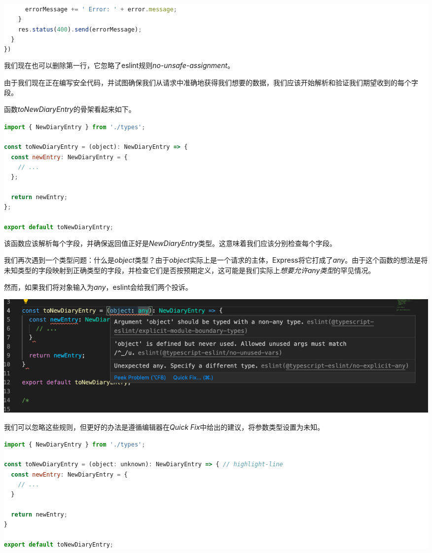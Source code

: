 ```js
      errorMessage += ' Error: ' + error.message;
    }
    res.status(400).send(errorMessage);
  }
})
```


 我们现在也可以删除第一行，它忽略了eslint规则<i>no-unsafe-assignment</i>。


 由于我们现在正在编写安全代码，并试图确保我们从请求中准确地获得我们想要的数据，我们应该开始解析和验证我们期望收到的每个字段。


 函数<i>toNewDiaryEntry</i>的骨架看起来如下。

```js
import { NewDiaryEntry } from './types';

const toNewDiaryEntry = (object): NewDiaryEntry => {
  const newEntry: NewDiaryEntry = {
    // ...
  };

  return newEntry;
};

export default toNewDiaryEntry;
```


 该函数应该解析每个字段，并确保返回值正好是<i>NewDiaryEntry</i>类型。这意味着我们应该分别检查每个字段。


 我们再次遇到一个类型问题：什么是<i>object</i>类型？由于<i>object</i>实际上是一个请求的主体，Express将它打成了<i>any</i>。由于这个函数的想法是将未知类型的字段映射到正确类型的字段，并检查它们是否按预期定义，这可能是我们实际上<i>想要允许<i>any</i>类型</i>的罕见情况。


 然而，如果我们将对象输入为<i>any</i>，eslint会给我们两个投诉。

![](../../images/9/44.png)


 我们可以忽略这些规则，但更好的办法是遵循编辑器在<i>Quick Fix</i>中给出的建议，将参数类型设置为未知。

```js
import { NewDiaryEntry } from './types';

const toNewDiaryEntry = (object: unknown): NewDiaryEntry => { // highlight-line
  const newEntry: NewDiaryEntry = {
    // ...
  }

  return newEntry;
}

export default toNewDiaryEntry;
```
